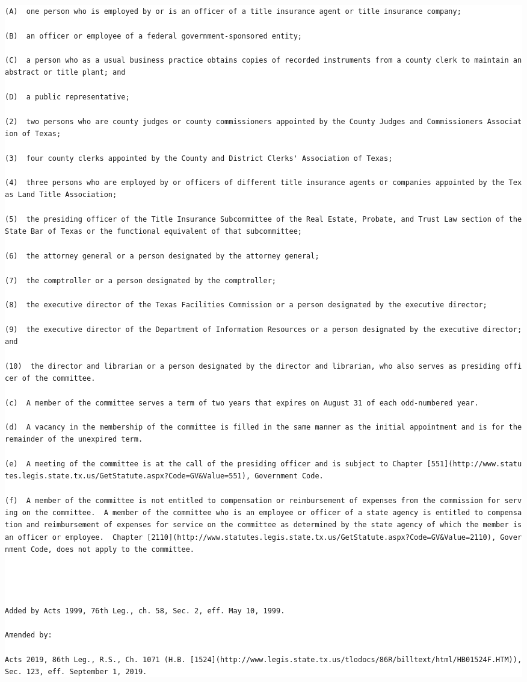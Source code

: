     (A)  one person who is employed by or is an officer of a title insurance agent or title insurance company;
    
    (B)  an officer or employee of a federal government-sponsored entity;
    
    (C)  a person who as a usual business practice obtains copies of recorded instruments from a county clerk to maintain an abstract or title plant; and
    
    (D)  a public representative;
    
    (2)  two persons who are county judges or county commissioners appointed by the County Judges and Commissioners Association of Texas;
    
    (3)  four county clerks appointed by the County and District Clerks' Association of Texas;
    
    (4)  three persons who are employed by or officers of different title insurance agents or companies appointed by the Texas Land Title Association;
    
    (5)  the presiding officer of the Title Insurance Subcommittee of the Real Estate, Probate, and Trust Law section of the State Bar of Texas or the functional equivalent of that subcommittee;
    
    (6)  the attorney general or a person designated by the attorney general;
    
    (7)  the comptroller or a person designated by the comptroller;
    
    (8)  the executive director of the Texas Facilities Commission or a person designated by the executive director;
    
    (9)  the executive director of the Department of Information Resources or a person designated by the executive director; and
    
    (10)  the director and librarian or a person designated by the director and librarian, who also serves as presiding officer of the committee.
    
    (c)  A member of the committee serves a term of two years that expires on August 31 of each odd-numbered year.
    
    (d)  A vacancy in the membership of the committee is filled in the same manner as the initial appointment and is for the remainder of the unexpired term.
    
    (e)  A meeting of the committee is at the call of the presiding officer and is subject to Chapter [551](http://www.statutes.legis.state.tx.us/GetStatute.aspx?Code=GV&Value=551), Government Code.
    
    (f)  A member of the committee is not entitled to compensation or reimbursement of expenses from the commission for serving on the committee.  A member of the committee who is an employee or officer of a state agency is entitled to compensation and reimbursement of expenses for service on the committee as determined by the state agency of which the member is an officer or employee.  Chapter [2110](http://www.statutes.legis.state.tx.us/GetStatute.aspx?Code=GV&Value=2110), Government Code, does not apply to the committee.
    
    
    
    
    Added by Acts 1999, 76th Leg., ch. 58, Sec. 2, eff. May 10, 1999.
    
    Amended by: 
    
    Acts 2019, 86th Leg., R.S., Ch. 1071 (H.B. [1524](http://www.legis.state.tx.us/tlodocs/86R/billtext/html/HB01524F.HTM)), Sec. 123, eff. September 1, 2019.
    
    
    
